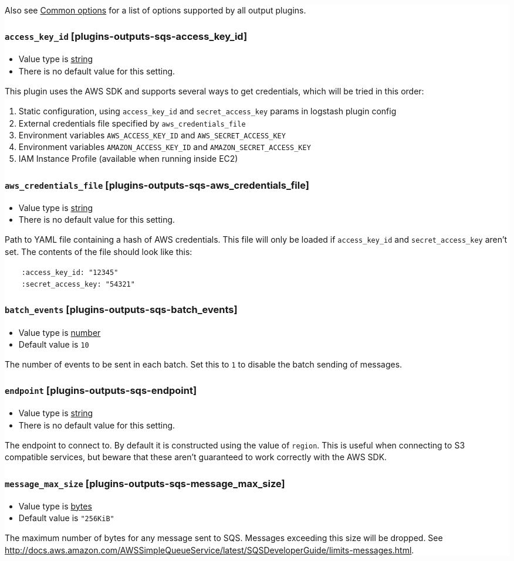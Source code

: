 Also see [Common options](plugins-outputs-sqs.md#plugins-outputs-sqs-common-options) for a list of options supported by all output plugins.

### `access_key_id` [plugins-outputs-sqs-access_key_id]

* Value type is [string](value-types.md#string)
* There is no default value for this setting.

This plugin uses the AWS SDK and supports several ways to get credentials, which will be tried in this order:

1. Static configuration, using `access_key_id` and `secret_access_key` params in logstash plugin config
2. External credentials file specified by `aws_credentials_file`
3. Environment variables `AWS_ACCESS_KEY_ID` and `AWS_SECRET_ACCESS_KEY`
4. Environment variables `AMAZON_ACCESS_KEY_ID` and `AMAZON_SECRET_ACCESS_KEY`
5. IAM Instance Profile (available when running inside EC2)

### `aws_credentials_file` [plugins-outputs-sqs-aws_credentials_file]

* Value type is [string](value-types.md#string)
* There is no default value for this setting.

Path to YAML file containing a hash of AWS credentials. This file will only be loaded if `access_key_id` and `secret_access_key` aren’t set. The contents of the file should look like this:

```
    :access_key_id: "12345"
    :secret_access_key: "54321"
```

### `batch_events` [plugins-outputs-sqs-batch_events]

* Value type is [number](value-types.md#number)
* Default value is `10`

The number of events to be sent in each batch. Set this to `1` to disable the batch sending of messages.

### `endpoint` [plugins-outputs-sqs-endpoint]

* Value type is [string](value-types.md#string)
* There is no default value for this setting.

The endpoint to connect to. By default it is constructed using the value of `region`. This is useful when connecting to S3 compatible services, but beware that these aren’t guaranteed to work correctly with the AWS SDK.

### `message_max_size` [plugins-outputs-sqs-message_max_size]

* Value type is [bytes](value-types.md#bytes)
* Default value is `"256KiB"`

The maximum number of bytes for any message sent to SQS. Messages exceeding this size will be dropped. See <http://docs.aws.amazon.com/AWSSimpleQueueService/latest/SQSDeveloperGuide/limits-messages.html>.
